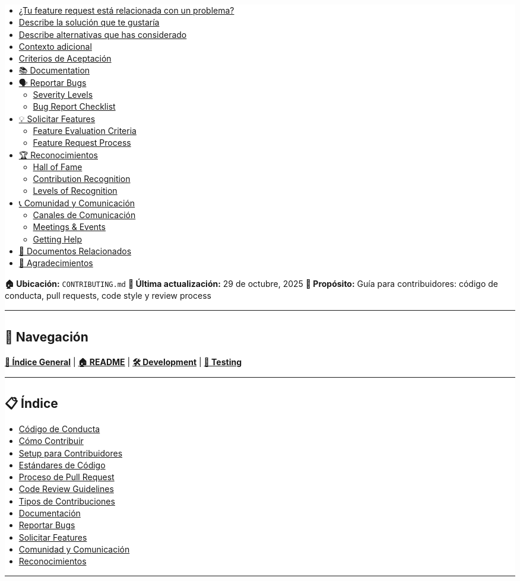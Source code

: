   - [¿Tu feature request está relacionada con un problema?](#tu-feature-request-esta-relacionada-con-un-problema)
  - [Describe la solución que te gustaría](#describe-la-solucion-que-te-gustaria)
  - [Describe alternativas que has considerado](#describe-alternativas-que-has-considerado)
  - [Contexto adicional](#contexto-adicional)
  - [Criterios de Aceptación](#criterios-de-aceptacion)
  - [📚 Documentation](#-documentation)
- [🗣️ Reportar Bugs](#-reportar-bugs)
  - [Severity Levels](#severity-levels)
  - [Bug Report Checklist](#bug-report-checklist)
- [💡 Solicitar Features](#-solicitar-features)
  - [Feature Evaluation Criteria](#feature-evaluation-criteria)
  - [Feature Request Process](#feature-request-process)
- [🏆 Reconocimientos](#-reconocimientos)
  - [Hall of Fame](#hall-of-fame)
  - [Contribution Recognition](#contribution-recognition)
  - [Levels of Recognition](#levels-of-recognition)
- [📞 Comunidad y Comunicación](#-comunidad-y-comunicacion)
  - [Canales de Comunicación](#canales-de-comunicacion)
  - [Meetings & Events](#meetings-events)
  - [Getting Help](#getting-help)
- [🔗 Documentos Relacionados](#-documentos-relacionados)
- [🙏 Agradecimientos](#-agradecimientos)


**🏠 Ubicación:** `CONTRIBUTING.md`
**📅 Última actualización:** 29 de octubre, 2025
**🎯 Propósito:** Guía para contribuidores: código de conducta, pull requests, code style y review process

---

<a id="navegacion"></a>
<a id="-navegacion"></a>
## 🧭 Navegación

**[📖 Índice General](docs/INDEX.md)** | **[🏠 README](README.md)** | **[🛠️ Development](DEVELOPMENT.md)** | **[🧪 Testing](TESTING.md)**

---

<a id="indice"></a>
<a id="-indice"></a>
## 📋 Índice

- [Código de Conducta](#código-de-conducta)
- [Cómo Contribuir](#cómo-contribuir)
- [Setup para Contribuidores](#setup-para-contribuidores)
- [Estándares de Código](#estándares-de-código)
- [Proceso de Pull Request](#proceso-de-pull-request)
- [Code Review Guidelines](#code-review-guidelines)
- [Tipos de Contribuciones](#tipos-de-contribuciones)
- [Documentación](#documentation)
- [Reportar Bugs](#reportar-bugs)
- [Solicitar Features](#solicitar-features)
- [Comunidad y Comunicación](#comunidad-y-comunicación)
- [Reconocimientos](#reconocimientos)

---